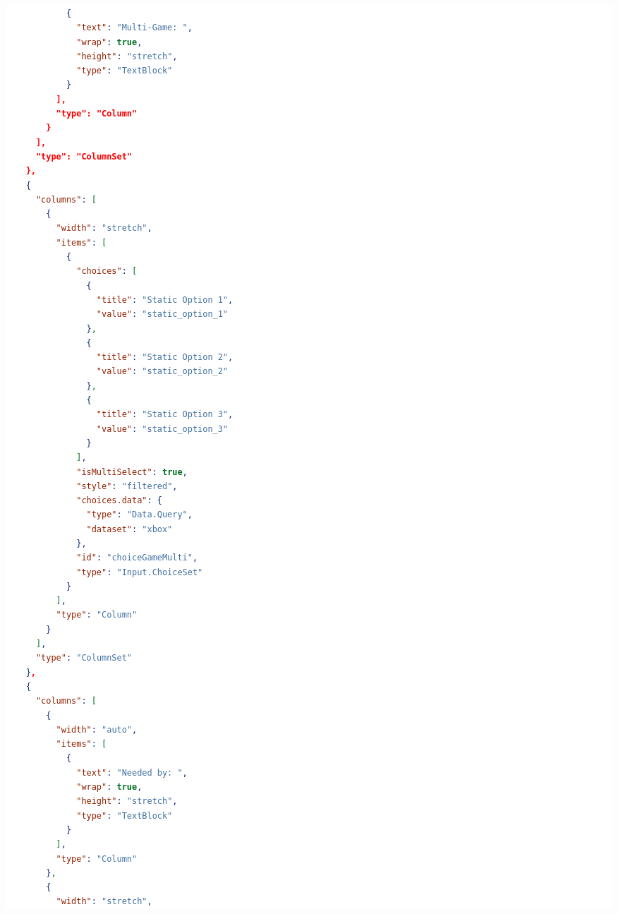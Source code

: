 ```json
            {
              "text": "Multi-Game: ",
              "wrap": true,
              "height": "stretch",
              "type": "TextBlock"
            }
          ],
          "type": "Column"
        }
      ],
      "type": "ColumnSet"
    },
    {
      "columns": [
        {
          "width": "stretch",
          "items": [
            {
              "choices": [
                {
                  "title": "Static Option 1",
                  "value": "static_option_1"
                },
                {
                  "title": "Static Option 2",
                  "value": "static_option_2"
                },
                {
                  "title": "Static Option 3",
                  "value": "static_option_3"
                }
              ],
              "isMultiSelect": true,
              "style": "filtered",
              "choices.data": {
                "type": "Data.Query",
                "dataset": "xbox"
              },
              "id": "choiceGameMulti",
              "type": "Input.ChoiceSet"
            }
          ],
          "type": "Column"
        }
      ],
      "type": "ColumnSet"
    },
    {
      "columns": [
        {
          "width": "auto",
          "items": [
            {
              "text": "Needed by: ",
              "wrap": true,
              "height": "stretch",
              "type": "TextBlock"
            }
          ],
          "type": "Column"
        },
        {
          "width": "stretch",
```